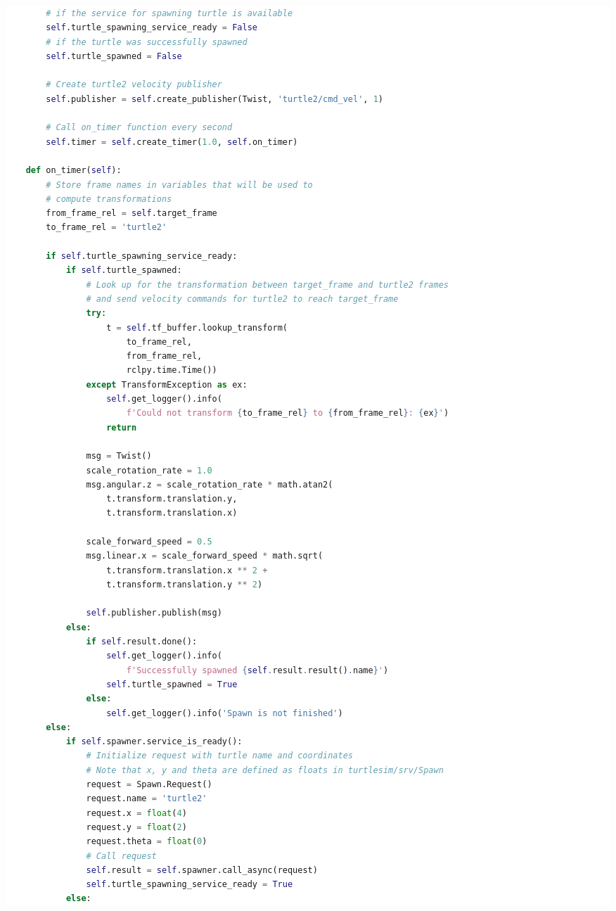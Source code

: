 ```python
        # if the service for spawning turtle is available
        self.turtle_spawning_service_ready = False
        # if the turtle was successfully spawned
        self.turtle_spawned = False

        # Create turtle2 velocity publisher
        self.publisher = self.create_publisher(Twist, 'turtle2/cmd_vel', 1)

        # Call on_timer function every second
        self.timer = self.create_timer(1.0, self.on_timer)

    def on_timer(self):
        # Store frame names in variables that will be used to
        # compute transformations
        from_frame_rel = self.target_frame
        to_frame_rel = 'turtle2'

        if self.turtle_spawning_service_ready:
            if self.turtle_spawned:
                # Look up for the transformation between target_frame and turtle2 frames
                # and send velocity commands for turtle2 to reach target_frame
                try:
                    t = self.tf_buffer.lookup_transform(
                        to_frame_rel,
                        from_frame_rel,
                        rclpy.time.Time())
                except TransformException as ex:
                    self.get_logger().info(
                        f'Could not transform {to_frame_rel} to {from_frame_rel}: {ex}')
                    return

                msg = Twist()
                scale_rotation_rate = 1.0
                msg.angular.z = scale_rotation_rate * math.atan2(
                    t.transform.translation.y,
                    t.transform.translation.x)

                scale_forward_speed = 0.5
                msg.linear.x = scale_forward_speed * math.sqrt(
                    t.transform.translation.x ** 2 +
                    t.transform.translation.y ** 2)

                self.publisher.publish(msg)
            else:
                if self.result.done():
                    self.get_logger().info(
                        f'Successfully spawned {self.result.result().name}')
                    self.turtle_spawned = True
                else:
                    self.get_logger().info('Spawn is not finished')
        else:
            if self.spawner.service_is_ready():
                # Initialize request with turtle name and coordinates
                # Note that x, y and theta are defined as floats in turtlesim/srv/Spawn
                request = Spawn.Request()
                request.name = 'turtle2'
                request.x = float(4)
                request.y = float(2)
                request.theta = float(0)
                # Call request
                self.result = self.spawner.call_async(request)
                self.turtle_spawning_service_ready = True
            else:
```